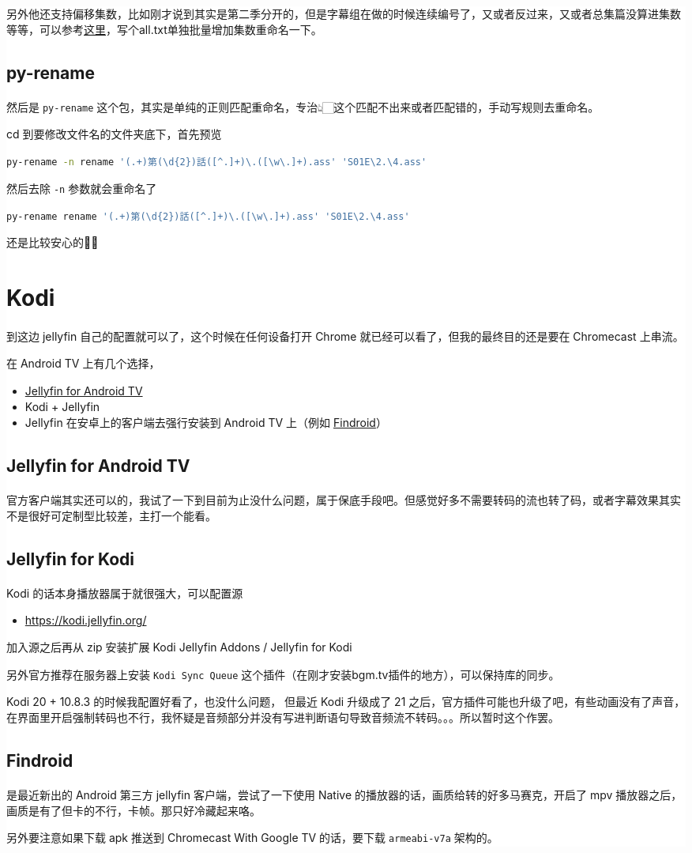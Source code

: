 另外他还支持偏移集数，比如刚才说到其实是第二季分开的，但是字幕组在做的时候连续编号了，又或者反过来，又或者总集篇没算进集数等等，可以参考[这里](https://github.com/Nriver/Episode-ReName?tab=readme-ov-file#-%E5%A4%9A%E5%AD%A3%E7%95%AA%E5%89%A7tmdb%E9%9B%86%E6%95%B0%E9%80%82%E9%85%8D)，写个all.txt单独批量增加集数重命名一下。

## py-rename

然后是 `py-rename` 这个包，其实是单纯的正则匹配重命名，专治👆🏻这个匹配不出来或者匹配错的，手动写规则去重命名。

cd 到要修改文件名的文件夹底下，首先预览

```bash
py-rename -n rename '(.+)第(\d{2})話([^.]+)\.([\w\.]+).ass' 'S01E\2.\4.ass'
```

然后去除 `-n` 参数就会重命名了

```bash
py-rename rename '(.+)第(\d{2})話([^.]+)\.([\w\.]+).ass' 'S01E\2.\4.ass'
```

还是比较安心的👍🏻

# Kodi

到这边 jellyfin 自己的配置就可以了，这个时候在任何设备打开 Chrome 就已经可以看了，但我的最终目的还是要在 Chromecast 上串流。

在 Android TV 上有几个选择，

- [Jellyfin for Android TV](https://play.google.com/store/apps/details?id=org.jellyfin.androidtv)
- Kodi + Jellyfin
- Jellyfin 在安卓上的客户端去强行安装到 Android TV 上（例如 [Findroid](https://github.com/jarnedemeulemeester/findroid)）

## Jellyfin for Android TV

官方客户端其实还可以的，我试了一下到目前为止没什么问题，属于保底手段吧。但感觉好多不需要转码的流也转了码，或者字幕效果其实不是很好可定制型比较差，主打一个能看。

## Jellyfin for Kodi

Kodi 的话本身播放器属于就很强大，可以配置源

- https://kodi.jellyfin.org/

加入源之后再从 zip 安装扩展 Kodi Jellyfin Addons / Jellyfin for Kodi

另外官方推荐在服务器上安装 `Kodi Sync Queue` 这个插件（在刚才安装bgm.tv插件的地方），可以保持库的同步。

Kodi 20 + 10.8.3 的时候我配置好看了，也没什么问题， 但最近 Kodi 升级成了 21 之后，官方插件可能也升级了吧，有些动画没有了声音，在界面里开启强制转码也不行，我怀疑是音频部分并没有写进判断语句导致音频流不转码。。。所以暂时这个作罢。

## Findroid

是最近新出的 Android 第三方 jellyfin 客户端，尝试了一下使用 Native 的播放器的话，画质给转的好多马赛克，开启了 mpv 播放器之后，画质是有了但卡的不行，卡帧。那只好冷藏起来咯。

另外要注意如果下载 apk 推送到 Chromecast With Google TV 的话，要下载 `armeabi-v7a` 架构的。
